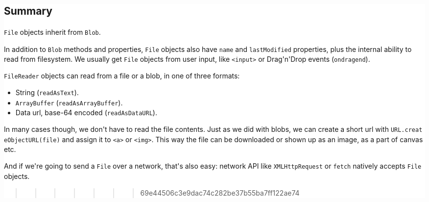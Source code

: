 ## Summary

`File` objects inherit from `Blob`.

In addition to `Blob` methods and properties, `File` objects also have `name` and `lastModified` properties, plus the internal ability to read from filesystem. We usually get `File` objects from user input, like `<input>` or Drag'n'Drop events (`ondragend`).

`FileReader` objects can read from a file or a blob, in one of three formats:
- String (`readAsText`).
- `ArrayBuffer` (`readAsArrayBuffer`).
- Data url, base-64 encoded (`readAsDataURL`).

In many cases though, we don't have to read the file contents. Just as we did with blobs, we can create a short url with `URL.createObjectURL(file)` and assign it to `<a>` or `<img>`. This way the file can be downloaded or shown up as an image, as a part of canvas etc.

And if we're going to send a `File` over a network, that's also easy: network API like `XMLHttpRequest` or `fetch` natively accepts `File` objects.
>>>>>>> 69e44506c3e9dac74c282be37b55ba7ff122ae74
